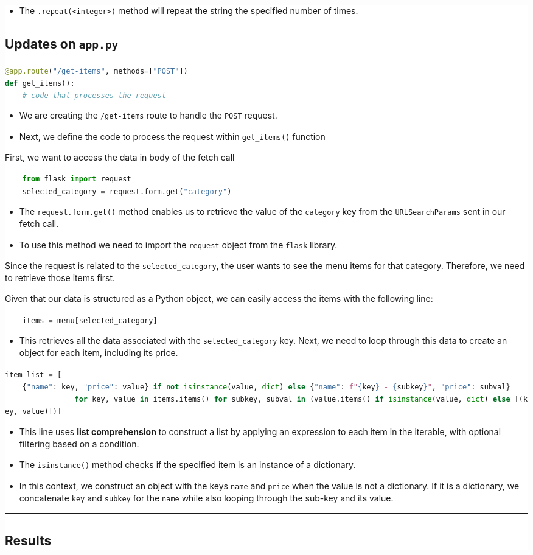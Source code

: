 - The `.repeat(<integer>)` method will repeat the string the specified number of times.

## Updates on `app.py`

```python
@app.route("/get-items", methods=["POST"])
def get_items():
    # code that processes the request
```
- We are creating the `/get-items` route to handle the `POST` request. 

- Next, we define the code to process the request within `get_items()` function

First, we want to access the data in body of the fetch call

```python
    from flask import request
    selected_category = request.form.get("category")
```
- The `request.form.get()` method enables us to retrieve the value of the `category` key from the `URLSearchParams` sent in our fetch call.

- To use this method we need to import the `request` object from the `flask` library. 

Since the request is related to the `selected_category`, the user wants to see the menu items for that category. Therefore, we need to retrieve those items first.

Given that our data is structured as a Python object, we can easily access the items with the following line:

```python
    items = menu[selected_category]
```
- This retrieves all the data associated with the `selected_category` key. Next, we need to loop through this data to create an object for each item, including its price.

```python
item_list = [
    {"name": key, "price": value} if not isinstance(value, dict) else {"name": f"{key} - {subkey}", "price": subval} 
                for key, value in items.items() for subkey, subval in (value.items() if isinstance(value, dict) else [(key, value)])]
```
- This line uses **list comprehension** to construct a list by applying an expression to each item in the iterable, with optional filtering based on a condition.

- The `isinstance()` method checks if the specified item is an instance of a dictionary.

- In this context, we construct an object with the keys `name` and `price` when the value is not a dictionary. If it is a dictionary, we concatenate `key` and `subkey` for the `name` while also looping through the sub-key and its value. 

---
## Results
